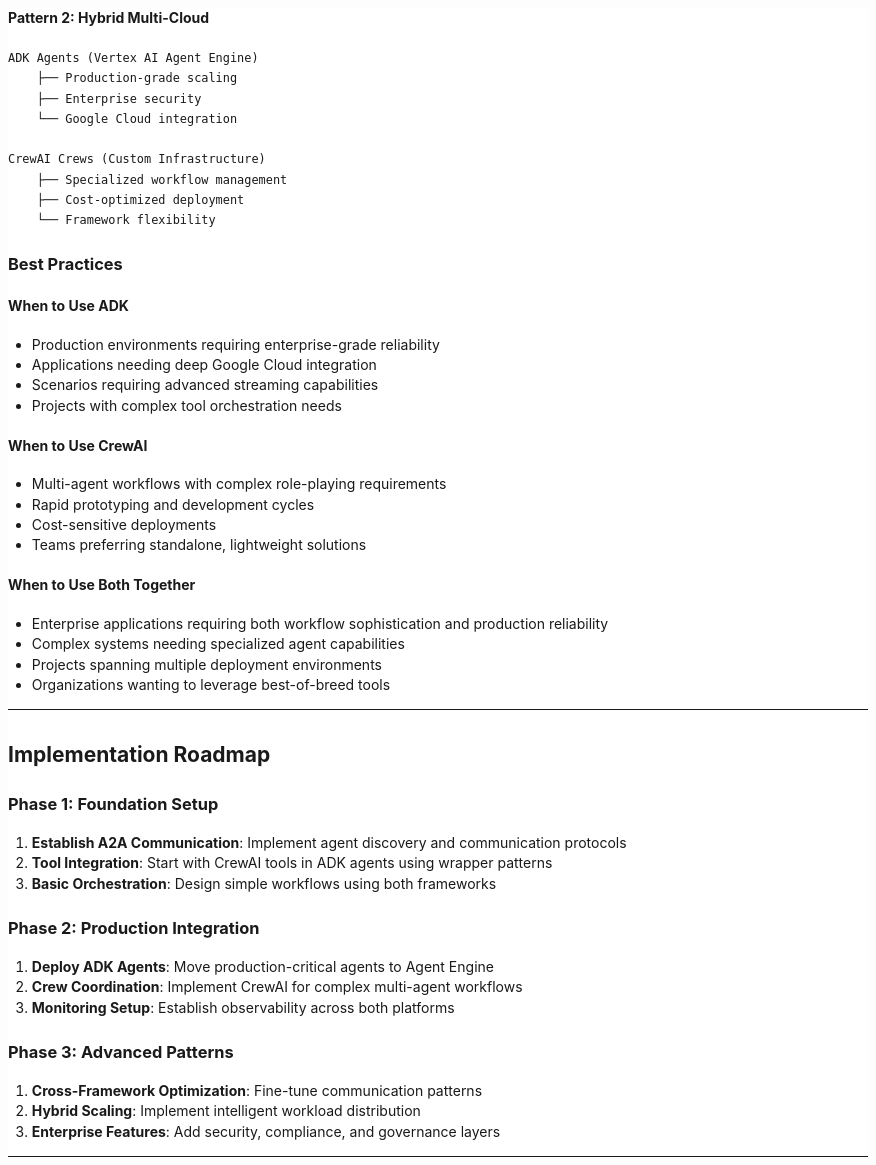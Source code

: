 #### **Pattern 2: Hybrid Multi-Cloud**
```
ADK Agents (Vertex AI Agent Engine)
    ├── Production-grade scaling
    ├── Enterprise security
    └── Google Cloud integration

CrewAI Crews (Custom Infrastructure)
    ├── Specialized workflow management
    ├── Cost-optimized deployment
    └── Framework flexibility
```

### Best Practices

#### **When to Use ADK**
- Production environments requiring enterprise-grade reliability
- Applications needing deep Google Cloud integration
- Scenarios requiring advanced streaming capabilities
- Projects with complex tool orchestration needs

#### **When to Use CrewAI**
- Multi-agent workflows with complex role-playing requirements
- Rapid prototyping and development cycles
- Cost-sensitive deployments
- Teams preferring standalone, lightweight solutions

#### **When to Use Both Together**
- Enterprise applications requiring both workflow sophistication and production reliability
- Complex systems needing specialized agent capabilities
- Projects spanning multiple deployment environments
- Organizations wanting to leverage best-of-breed tools

---

## Implementation Roadmap

### Phase 1: Foundation Setup
1. **Establish A2A Communication**: Implement agent discovery and communication protocols
2. **Tool Integration**: Start with CrewAI tools in ADK agents using wrapper patterns
3. **Basic Orchestration**: Design simple workflows using both frameworks

### Phase 2: Production Integration
1. **Deploy ADK Agents**: Move production-critical agents to Agent Engine
2. **Crew Coordination**: Implement CrewAI for complex multi-agent workflows
3. **Monitoring Setup**: Establish observability across both platforms

### Phase 3: Advanced Patterns
1. **Cross-Framework Optimization**: Fine-tune communication patterns
2. **Hybrid Scaling**: Implement intelligent workload distribution
3. **Enterprise Features**: Add security, compliance, and governance layers

---